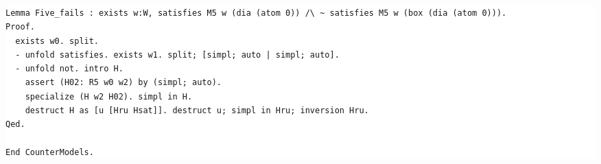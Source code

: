 ```coq
Lemma Five_fails : exists w:W, satisfies M5 w (dia (atom 0)) /\ ~ satisfies M5 w (box (dia (atom 0))).
Proof.
  exists w0. split.
  - unfold satisfies. exists w1. split; [simpl; auto | simpl; auto].
  - unfold not. intro H.
    assert (H02: R5 w0 w2) by (simpl; auto).
    specialize (H w2 H02). simpl in H.
    destruct H as [u [Hru Hsat]]. destruct u; simpl in Hru; inversion Hru.
Qed.

End CounterModels.
```
